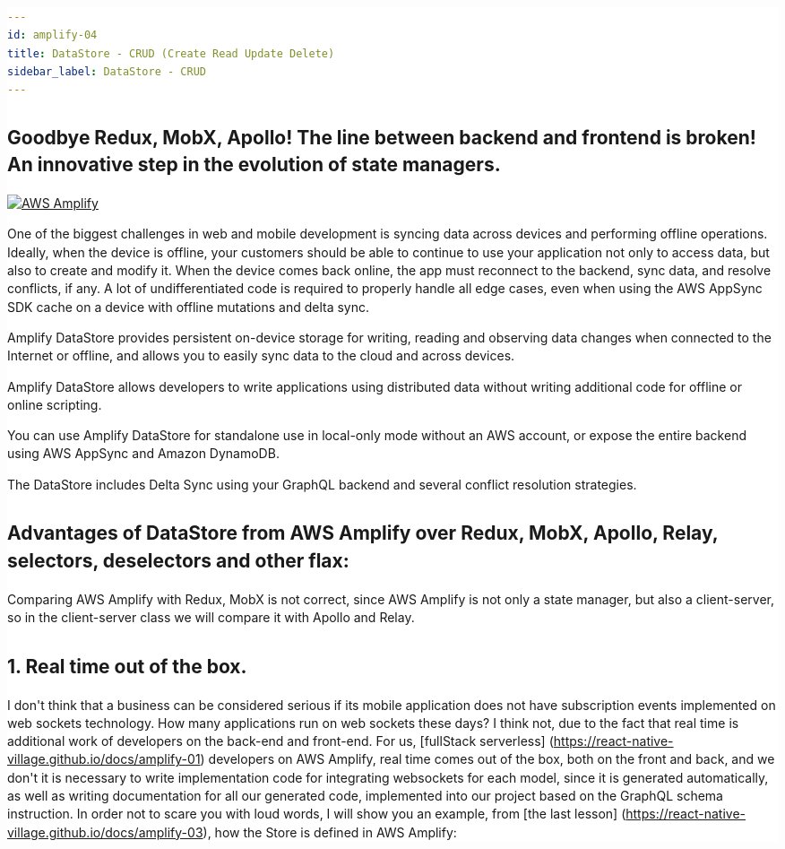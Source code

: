 ```yaml
---
id: amplify-04
title: DataStore - CRUD (Create Read Update Delete)
sidebar_label: DataStore - CRUD
---
```



## Goodbye Redux, MobX, Apollo! The line between backend and frontend is broken! An innovative step in the evolution of state managers.

[![AWS Amplify](/img/dataStore/youtube.gif)](https://youtu.be/iheSA3e58Wc)

One of the biggest challenges in web and mobile development is syncing data across devices and performing offline operations. Ideally, when the device is offline, your customers should be able to continue to use your application not only to access data, but also to create and modify it. When the device comes back online, the app must reconnect to the backend, sync data, and resolve conflicts, if any. A lot of undifferentiated code is required to properly handle all edge cases, even when using the AWS AppSync SDK cache on a device with offline mutations and delta sync.

Amplify DataStore provides persistent on-device storage for writing, reading and observing data changes when connected to the Internet or offline, and allows you to easily sync data to the cloud and across devices.

Amplify DataStore allows developers to write applications using distributed data without writing additional code for offline or online scripting.

You can use Amplify DataStore for standalone use in local-only mode without an AWS account, or expose the entire backend using AWS AppSync and Amazon DynamoDB.

The DataStore includes Delta Sync using your GraphQL backend and several conflict resolution strategies.

## Advantages of DataStore from AWS Amplify over Redux, MobX, Apollo, Relay, selectors, deselectors and other flax:

Comparing AWS Amplify with Redux, MobX is not correct, since AWS Amplify is not only a state manager, but also a client-server, so in the client-server class we will compare it with Apollo and Relay.

## 1. Real time out of the box.

I don't think that a business can be considered serious if its mobile application does not have subscription events implemented on web sockets technology. How many applications run on web sockets these days? I think not, due to the fact that real time is additional work of developers on the back-end and front-end. For us, [fullStack serverless] (https://react-native-village.github.io/docs/amplify-01) developers on AWS Amplify, real time comes out of the box, both on the front and back, and we don't it is necessary to write implementation code for integrating websockets for each model, since it is generated automatically, as well as writing documentation for all our generated code, implemented into our project based on the GraphQL schema instruction. In order not to scare you with loud words, I will show you an example, from [the last lesson] (https://react-native-village.github.io/docs/amplify-03), how the Store is defined in AWS Amplify:
